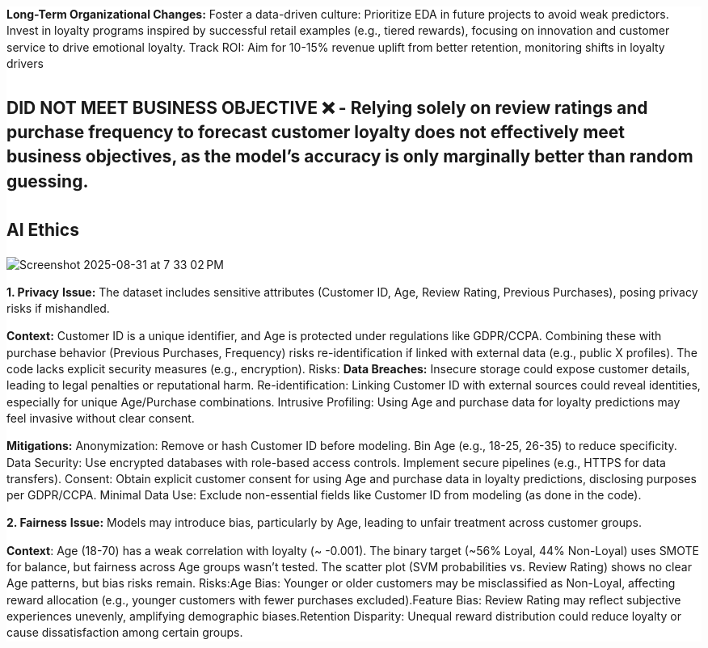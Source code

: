 **Long-Term Organizational Changes:**
Foster a data-driven culture: Prioritize EDA in future projects to avoid weak predictors.
Invest in loyalty programs inspired by successful retail examples (e.g., tiered rewards), focusing on innovation and customer service to drive emotional loyalty. Track ROI: Aim for 10-15% revenue uplift from better retention, monitoring shifts in loyalty drivers


## DID NOT MEET BUSINESS OBJECTIVE ❌ - Relying solely on review ratings and purchase frequency to forecast customer loyalty does not effectively meet business objectives, as the model’s accuracy is only marginally better than random guessing.

## AI Ethics
<img width="500" height="246" alt="Screenshot 2025-08-31 at 7 33 02 PM" src="https://github.com/user-attachments/assets/2a5cf50e-566c-4a15-9921-2b6baaa97483" />


**1. Privacy**
**Issue:** The dataset includes sensitive attributes (Customer ID, Age, Review Rating, Previous Purchases), posing privacy risks if mishandled.

**Context:** Customer ID is a unique identifier, and Age is protected under regulations like GDPR/CCPA. Combining these with purchase behavior (Previous Purchases, Frequency) risks re-identification if linked with external data (e.g., public X profiles). The code lacks explicit security measures (e.g., encryption).
Risks:
**Data Breaches:** Insecure storage could expose customer details, leading to legal penalties or reputational harm.
Re-identification: Linking Customer ID with external sources could reveal identities, especially for unique Age/Purchase combinations.
Intrusive Profiling: Using Age and purchase data for loyalty predictions may feel invasive without clear consent.

**Mitigations:**
Anonymization: Remove or hash Customer ID before modeling. Bin Age (e.g., 18-25, 26-35) to reduce specificity.
Data Security: Use encrypted databases with role-based access controls. Implement secure pipelines (e.g., HTTPS for data transfers).
Consent: Obtain explicit customer consent for using Age and purchase data in loyalty predictions, disclosing purposes per GDPR/CCPA.
Minimal Data Use: Exclude non-essential fields like Customer ID from modeling (as done in the code).


**2. Fairness**
**Issue:** Models may introduce bias, particularly by Age, leading to unfair treatment across customer groups.

**Context**: Age (18-70) has a weak correlation with loyalty (~ -0.001). The binary target (~56% Loyal, 44% Non-Loyal) uses SMOTE for balance, but fairness across Age groups wasn’t tested. The scatter plot (SVM probabilities vs. Review Rating) shows no clear Age patterns, but bias risks remain. Risks:Age Bias: Younger or older customers may be misclassified as Non-Loyal, affecting reward allocation (e.g., younger customers with fewer purchases excluded).Feature Bias: Review Rating may reflect subjective experiences unevenly, amplifying demographic biases.Retention Disparity: Unequal reward distribution could reduce loyalty or cause dissatisfaction among certain groups.
